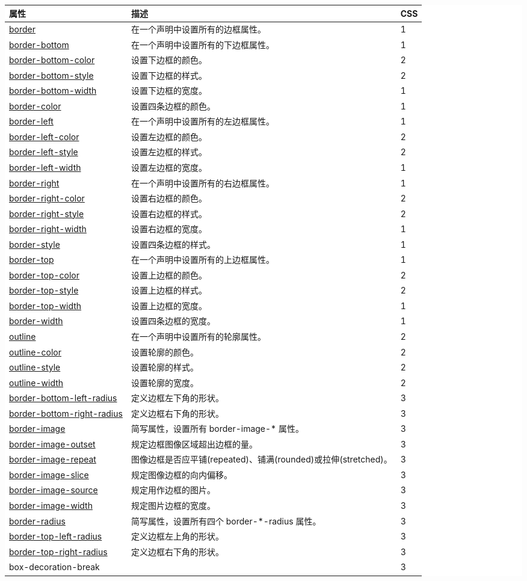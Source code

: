 | 属性                                                         | 描述                                                         | CSS  |
| :----------------------------------------------------------- | :----------------------------------------------------------- | :--- |
| [border](https://www.w3school.com.cn/cssref/pr_border.asp)   | 在一个声明中设置所有的边框属性。                             | 1    |
| [border-bottom](https://www.w3school.com.cn/cssref/pr_border-bottom.asp) | 在一个声明中设置所有的下边框属性。                           | 1    |
| [border-bottom-color](https://www.w3school.com.cn/cssref/pr_border-bottom_color.asp) | 设置下边框的颜色。                                           | 2    |
| [border-bottom-style](https://www.w3school.com.cn/cssref/pr_border-bottom_style.asp) | 设置下边框的样式。                                           | 2    |
| [border-bottom-width](https://www.w3school.com.cn/cssref/pr_border-bottom_width.asp) | 设置下边框的宽度。                                           | 1    |
| [border-color](https://www.w3school.com.cn/cssref/pr_border-color.asp) | 设置四条边框的颜色。                                         | 1    |
| [border-left](https://www.w3school.com.cn/cssref/pr_border-left.asp) | 在一个声明中设置所有的左边框属性。                           | 1    |
| [border-left-color](https://www.w3school.com.cn/cssref/pr_border-left_color.asp) | 设置左边框的颜色。                                           | 2    |
| [border-left-style](https://www.w3school.com.cn/cssref/pr_border-left_style.asp) | 设置左边框的样式。                                           | 2    |
| [border-left-width](https://www.w3school.com.cn/cssref/pr_border-left_width.asp) | 设置左边框的宽度。                                           | 1    |
| [border-right](https://www.w3school.com.cn/cssref/pr_border-right.asp) | 在一个声明中设置所有的右边框属性。                           | 1    |
| [border-right-color](https://www.w3school.com.cn/cssref/pr_border-right_color.asp) | 设置右边框的颜色。                                           | 2    |
| [border-right-style](https://www.w3school.com.cn/cssref/pr_border-right_style.asp) | 设置右边框的样式。                                           | 2    |
| [border-right-width](https://www.w3school.com.cn/cssref/pr_border-right_width.asp) | 设置右边框的宽度。                                           | 1    |
| [border-style](https://www.w3school.com.cn/cssref/pr_border-style.asp) | 设置四条边框的样式。                                         | 1    |
| [border-top](https://www.w3school.com.cn/cssref/pr_border-top.asp) | 在一个声明中设置所有的上边框属性。                           | 1    |
| [border-top-color](https://www.w3school.com.cn/cssref/pr_border-top_color.asp) | 设置上边框的颜色。                                           | 2    |
| [border-top-style](https://www.w3school.com.cn/cssref/pr_border-top_style.asp) | 设置上边框的样式。                                           | 2    |
| [border-top-width](https://www.w3school.com.cn/cssref/pr_border-top_width.asp) | 设置上边框的宽度。                                           | 1    |
| [border-width](https://www.w3school.com.cn/cssref/pr_border-width.asp) | 设置四条边框的宽度。                                         | 1    |
| [outline](https://www.w3school.com.cn/cssref/pr_outline.asp) | 在一个声明中设置所有的轮廓属性。                             | 2    |
| [outline-color](https://www.w3school.com.cn/cssref/pr_outline-color.asp) | 设置轮廓的颜色。                                             | 2    |
| [outline-style](https://www.w3school.com.cn/cssref/pr_outline-style.asp) | 设置轮廓的样式。                                             | 2    |
| [outline-width](https://www.w3school.com.cn/cssref/pr_outline-width.asp) | 设置轮廓的宽度。                                             | 2    |
| [border-bottom-left-radius](https://www.w3school.com.cn/cssref/pr_border-bottom-left-radius.asp) | 定义边框左下角的形状。                                       | 3    |
| [border-bottom-right-radius](https://www.w3school.com.cn/cssref/pr_border-bottom-right-radius.asp) | 定义边框右下角的形状。                                       | 3    |
| [border-image](https://www.w3school.com.cn/cssref/pr_border-image.asp) | 简写属性，设置所有 border-image-* 属性。                     | 3    |
| [border-image-outset](https://www.w3school.com.cn/cssref/pr_border-image-outset.asp) | 规定边框图像区域超出边框的量。                               | 3    |
| [border-image-repeat](https://www.w3school.com.cn/cssref/pr_border-image-repeat.asp) | 图像边框是否应平铺(repeated)、铺满(rounded)或拉伸(stretched)。 | 3    |
| [border-image-slice](https://www.w3school.com.cn/cssref/pr_border-image-slice.asp) | 规定图像边框的向内偏移。                                     | 3    |
| [border-image-source](https://www.w3school.com.cn/cssref/pr_border-image-source.asp) | 规定用作边框的图片。                                         | 3    |
| [border-image-width](https://www.w3school.com.cn/cssref/pr_border-image-width.asp) | 规定图片边框的宽度。                                         | 3    |
| [border-radius](https://www.w3school.com.cn/cssref/pr_border-radius.asp) | 简写属性，设置所有四个 border-*-radius 属性。                | 3    |
| [border-top-left-radius](https://www.w3school.com.cn/cssref/pr_border-top-left-radius.asp) | 定义边框左上角的形状。                                       | 3    |
| [border-top-right-radius](https://www.w3school.com.cn/cssref/pr_border-top-right-radius.asp) | 定义边框右下角的形状。                                       | 3    |
| box-decoration-break                                         |                                                              | 3    |